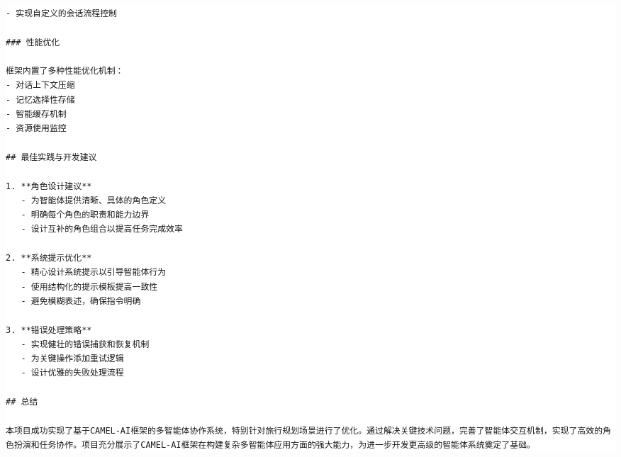 ```
- 实现自定义的会话流程控制

### 性能优化

框架内置了多种性能优化机制：
- 对话上下文压缩
- 记忆选择性存储
- 智能缓存机制
- 资源使用监控

## 最佳实践与开发建议

1. **角色设计建议**
   - 为智能体提供清晰、具体的角色定义
   - 明确每个角色的职责和能力边界
   - 设计互补的角色组合以提高任务完成效率

2. **系统提示优化**
   - 精心设计系统提示以引导智能体行为
   - 使用结构化的提示模板提高一致性
   - 避免模糊表述，确保指令明确

3. **错误处理策略**
   - 实现健壮的错误捕获和恢复机制
   - 为关键操作添加重试逻辑
   - 设计优雅的失败处理流程

## 总结

本项目成功实现了基于CAMEL-AI框架的多智能体协作系统，特别针对旅行规划场景进行了优化。通过解决关键技术问题，完善了智能体交互机制，实现了高效的角色扮演和任务协作。项目充分展示了CAMEL-AI框架在构建复杂多智能体应用方面的强大能力，为进一步开发更高级的智能体系统奠定了基础。